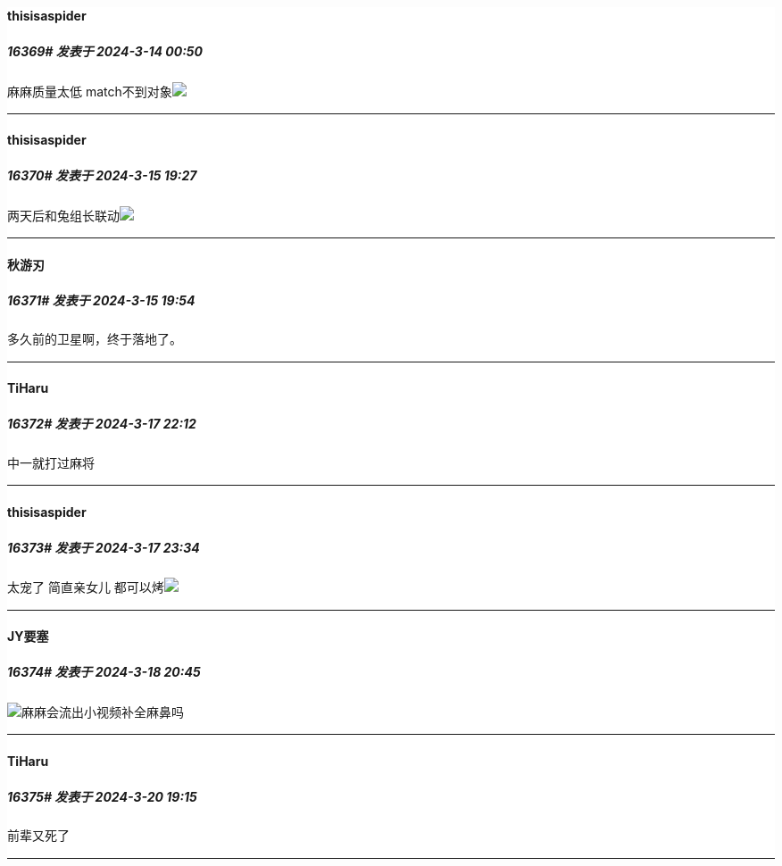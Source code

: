 ####  thisisaspider  
##### 16369#       发表于 2024-3-14 00:50

麻麻质量太低 match不到对象<img src="https://static.saraba1st.com/image/smiley/face2017/138.png" referrerpolicy="no-referrer">


*****

####  thisisaspider  
##### 16370#       发表于 2024-3-15 19:27

两天后和兔组长联动<img src="https://static.saraba1st.com/image/smiley/face2017/037.png" referrerpolicy="no-referrer">


*****

####  秋游刃  
##### 16371#       发表于 2024-3-15 19:54

多久前的卫星啊，终于落地了。


*****

####  TiHaru  
##### 16372#       发表于 2024-3-17 22:12

中一就打过麻将


*****

####  thisisaspider  
##### 16373#       发表于 2024-3-17 23:34

太宠了 简直亲女儿 都可以烤<img src="https://static.saraba1st.com/image/smiley/face2017/067.png" referrerpolicy="no-referrer">


*****

####  JY要塞  
##### 16374#       发表于 2024-3-18 20:45

<img src="https://static.saraba1st.com/image/smiley/face2017/118.png" referrerpolicy="no-referrer">麻麻会流出小视频补全麻鼻吗


*****

####  TiHaru  
##### 16375#       发表于 2024-3-20 19:15

前辈又死了


*****
